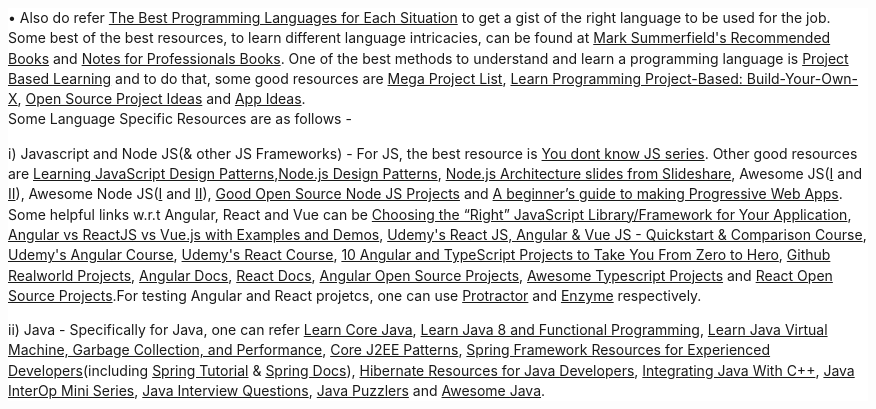                    
• Also do refer [The Best Programming Languages for Each Situation](https://tomassetti.me/best-programming-languages/) to get a gist of the right language to be used for the job. Some best of the best resources, to learn different language intricacies, can be found at [Mark Summerfield's Recommended Books](http://www.qtrac.eu/biblio.html) and [Notes for Professionals Books](https://books.goalkicker.com/). One of the best methods to understand and learn a programming language is [Project Based Learning](https://en.wikipedia.org/wiki/Project-based_learning) and to do that, some good resources are [Mega Project List](https://github.com/karan/Projects), [Learn Programming Project-Based: Build-Your-Own-X](https://paulvanderlaken.com/2019/09/14/learn-programming-project-based-build-your-own-x/), [Open Source Project Ideas](https://github.com/open-source-ideas/open-source-ideas/blob/master/README.md) and [App Ideas](https://github.com/florinpop17/app-ideas).          
  Some Language Specific Resources are as follows -        
                  
  i) Javascript and Node JS(& other JS Frameworks) - For JS, the best resource is [You dont know JS series]( https://github.com/getify/You-Dont-Know-JS). Other
     good resources are [Learning JavaScript Design Patterns](https://addyosmani.com/resources/essentialjsdesignpatterns/book/),[Node.js Design Patterns](https://www.nodejsdesignpatterns.com/), [Node.js Architecture slides from Slideshare](http://www.slideshare.net/search/slideshow?searchfrom=header&q=node.js+architect), Awesome JS([I](https://github.com/sorrycc/awesome-javascript) and [II](https://github.com/micromata/awesome-javascript-learning)), Awesome Node JS([I](https://github.com/sindresorhus/awesome-nodejs) and [II](https://github.com/bnb/awesome-awesome-nodejs)), [Good Open Source Node JS Projects](https://github.com/sqreen/awesome-nodejs-projects) and [A beginner’s guide to making Progressive Web Apps](https://medium.com/samsung-internet-dev/a-beginners-guide-to-making-progressive-web-apps-beb56224948e).           
     Some helpful links w.r.t Angular, React and Vue can be [Choosing the “Right” JavaScript Library/Framework for Your Application](https://blog.codewithdan.com/choosing-the-right-javascript-library-framework-for-your-application/#tc-comment-title), [Angular vs ReactJS vs Vue.js with Examples and Demos](https://www.dotnetcurry.com/vuejs/1372/vuejs-vs-angular-reactjs-compare), [Udemy's React JS, Angular & Vue JS - Quickstart & Comparison Course](https://www.udemy.com/course/angular-reactjs-vuejs-quickstart-comparison/), [Udemy's Angular Course](https://www.udemy.com/course/the-complete-guide-to-angular-2/), [Udemy's React Course](https://www.udemy.com/course/react-the-complete-guide-incl-redux/), [10 Angular and TypeScript Projects to Take You From Zero to Hero](https://blog.codewithdan.com/10-angular-and-typescript-projects-to-take-you-from-zero-to-hero/), [Github Realworld Projects](https://github.com/gothinkster/realworld), [Angular Docs](https://angular.io/docs), [React Docs](https://reactjs.org/docs/getting-started.html), [Angular Open Source Projects](https://medium.com/flatlogic/top-angular-open-source-projects-6e9b91a455c0), [Awesome Typescript Projects](https://github.com/brookshi/awesome-typescript-projects) and [React Open Source Projects](https://flatlogic.com/blog/best-react-open-source-projects/).For testing Angular and React projetcs, one can use [Protractor](https://www.protractortest.org/#/) and [Enzyme](https://enzymejs.github.io/enzyme/) respectively.                    
                  
  ii) Java -   Specifically for Java, one can refer [Learn Core Java](https://javarevisited.blogspot.com/2018/07/top-9-java-programming-books-best-must-read.html), [Learn Java 8 and Functional Programming](https://www.java67.com/2015/07/5-books-learn-java-8-functional-programming.html), [Learn Java Virtual Machine, Garbage Collection, and Performance](https://www.java67.com/2019/08/best-books-to-learn-java-virtual-machine-in-depth.html), [Core J2EE Patterns](https://github.com/RameshMF/j2ee-design-patterns), [Spring Framework Resources for Experienced Developers](https://javarevisited.blogspot.com/2018/04/5-spring-framework-books-experienced-Java-developers-2018.html)(including [Spring Tutorial](https://medium.com/omarelgabrys-blog/spring-a-head-start-introduction-part-1-130aa1b41e47) & [Spring Docs](https://spring.io/docs)), [Hibernate Resources for Java Developers](https://javarevisited.blogspot.com/2018/08/top-5-hibernate-books-for-java.html), [Integrating Java With C++](https://www.javaworld.com/article/2077513/java-tip-17--integrating-java-with-c--.html), [Java InterOp Mini Series](https://z0ltan.wordpress.com/2016/10/07/interop-mini-series-calling-c-and-c-callbacks-from-java-part-4/),  [Java Interview Questions](https://javarevisited.blogspot.com/2015/10/133-java-interview-questions-answers-from-last-5-years.html), [Java Puzzlers](https://www.oreilly.com/library/view/javatm-puzzlers-traps/032133678X/) and [Awesome Java](https://github.com/akullpp/awesome-java).       
               
